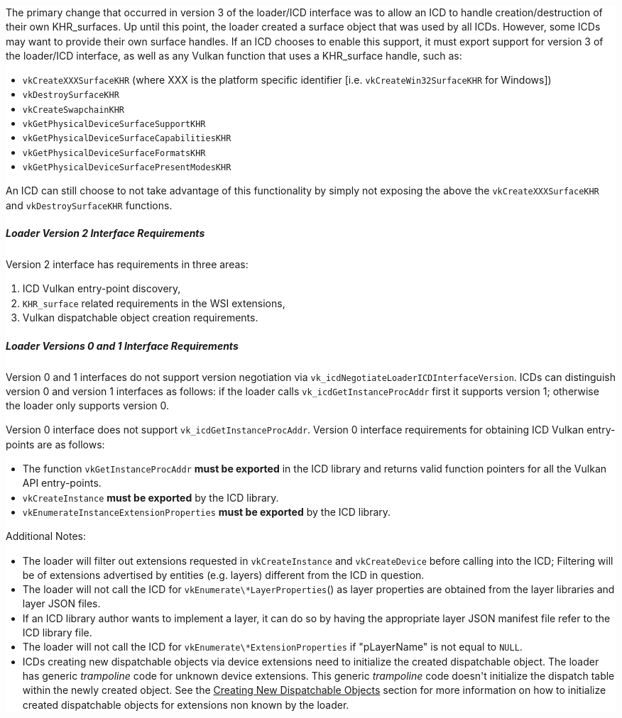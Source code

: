 The primary change that occurred in version 3 of the loader/ICD interface was to
allow an ICD to handle creation/destruction of their own KHR_surfaces.  Up until
this point, the loader created a surface object that was used by all ICDs.
However, some ICDs may want to provide their own surface handles.  If an ICD
chooses to enable this support, it must export support for version 3 of the
loader/ICD interface, as well as any Vulkan function that uses a KHR_surface
handle, such as:
- `vkCreateXXXSurfaceKHR` (where XXX is the platform specific identifier [i.e.
`vkCreateWin32SurfaceKHR` for Windows])
- `vkDestroySurfaceKHR`
- `vkCreateSwapchainKHR`
- `vkGetPhysicalDeviceSurfaceSupportKHR`
- `vkGetPhysicalDeviceSurfaceCapabilitiesKHR`
- `vkGetPhysicalDeviceSurfaceFormatsKHR`
- `vkGetPhysicalDeviceSurfacePresentModesKHR`

An ICD can still choose to not take advantage of this functionality by simply
not exposing the above the `vkCreateXXXSurfaceKHR` and `vkDestroySurfaceKHR`
functions.


##### Loader Version 2 Interface Requirements

Version 2 interface has requirements in three areas:
 1. ICD Vulkan entry-point discovery,
 2. `KHR_surface` related requirements in the WSI extensions,
 3. Vulkan dispatchable object creation requirements.

##### Loader Versions 0 and 1 Interface Requirements

Version 0 and 1 interfaces do not support version negotiation via
`vk_icdNegotiateLoaderICDInterfaceVersion`.  ICDs can distinguish version 0 and
version 1 interfaces as follows: if the loader calls `vk_icdGetInstanceProcAddr`
first it supports version 1; otherwise the loader only supports version 0.

Version 0 interface does not support `vk_icdGetInstanceProcAddr`.  Version 0
interface requirements for obtaining ICD Vulkan entry-points are as follows:

- The function `vkGetInstanceProcAddr` **must be exported** in the ICD library
and returns valid function pointers for all the Vulkan API entry-points.
- `vkCreateInstance` **must be exported** by the ICD library.
- `vkEnumerateInstanceExtensionProperties` **must be exported** by the ICD
library.

Additional Notes:

- The loader will filter out extensions requested in `vkCreateInstance` and
`vkCreateDevice` before calling into the ICD; Filtering will be of extensions
advertised by entities (e.g. layers) different from the ICD in question.
- The loader will not call the ICD for `vkEnumerate\*LayerProperties`() as layer
properties are obtained from the layer libraries and layer JSON files.
- If an ICD library author wants to implement a layer, it can do so by having
the appropriate layer JSON manifest file refer to the ICD library file.
- The loader will not call the ICD for
  `vkEnumerate\*ExtensionProperties` if "pLayerName" is not equal to `NULL`.
- ICDs creating new dispatchable objects via device extensions need to
initialize the created dispatchable object.  The loader has generic *trampoline*
code for unknown device extensions.  This generic *trampoline* code doesn't
initialize the dispatch table within the newly created object.  See the
[Creating New Dispatchable Objects](#creating-new-dispatchable-objects) section
for more information on how to initialize created dispatchable objects for
extensions non known by the loader.
